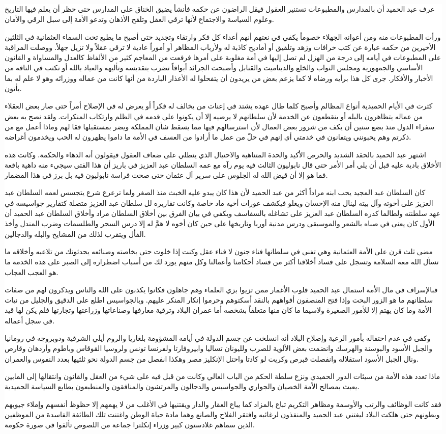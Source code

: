  عرف  عبد الحميد  أن بالمدارس والمطبوعات تستنير العقول فيقل الراضون عن حكمه   فأنشأ يضيق الخناق على المدارس حتى حظر أن يعلم فيها التاريخ وعلوم السياسة والاجتماع لأنها ترقي العقل وتلقح الأذهان وتدعو الأمة إلى سبل الرقي والأمان. 

 ورأت المطبوعات منه ومن أعوانه الجهلاء خصوماً يكفي في نعتهم أنهم أعداء كل فكر وارتقاء وتجديد حتى أصبح ما يطبع تحت السماء العثمانية في الثلثين الأخيرين من حكمه عبارة عن كتب خرافات وزهد وتلفيق أو أماديح كاذبة له ولأرباب المظاهر أو أموراً عادية لا ترقي عقلاً ولا تزيل جهلاً. ووصلت المراقبة على المطبوعات في أيامه إلى درجة من الهزل لم تصل إليها في أمة مغلوبة على أمرها فرفعت من المعاجم كثير من الألفاظ كالعدل والمساواة و  القانون الأساسي  والجمهورية ومجلس النواب والخلع والديناميت والقنابل وأصبحت الجرائد أبواقاً تضرب بتقديسه وتأليهه والعياذ بالله أو تكتب في التافه من الأخبار والأفكار. جرى كل هذا برأيه ورضاه لا كما يزعم بعض من يريدون أن يتفحلوا له الأعذار الباردة من أنها كانت من عماله ووزرائه وهو لا علم له بما يأتون. 
 
 كثرت في الأيام الحميدية أنواع المظالم وأصبح كلما طال عهده يشتد في إعنات من يخالف له فكراً أو يعرض له في الإصلاح أمراً حتى صار بعض العقلاء من عماله يتظاهرون بالبله أو ينقطعون عن الخدمة لأن سلطانهم لا يرضيه إلا أن يكونوا على قدمه في الظلم وارتكاب المنكرات. ولقد نصح به بعض سفراء الدول منذ بضع سنين أن يكف من شرور بعض العمال لأن استرسالهم فيها مما يسقط شأن المملكة ويضر بمستقبلها فقا لهم وماذا أعمل مع من ذكرتم وهم يحبونني ويتفانون في خدمتي أي إنهم في حلّ من عمل ما أرادوا من العسف في الأمة ما داموا يظهرون له الحب ويخدمون أغراضه. 

 اشتهر  عبد الحميد  بالحقد الشديد والحرص الأكيد والحدة المتناهية والاحتيال الذي ينطلي على ضعاف العقول فيقولون أنه الدهاء والحكمة. وكانت هذه الأخلاق بادية عليه قبل أن يلي أمر الأمر حتى قال نابوليون الثالث فيه يوم رآه مع عمه  السلطان عبد العزيز  في باريز أن هذا الفتى سيجيء منه داهية باقعة فما هو إلا أن قيض الله له الجلوس على سرير آل عثمان حتى صحت فراسة نابوليون فيه بل برز في هذا المضمار. 

 كان السلطان عبد المجيد يحب ابنه مراداً أكثر من  عبد الحميد  لأن هذا كان يبدو عليه   الخبث منذ الصغر ولما ترعرع شرع يتجسس لعمه  السلطان عبد العزيز  على أخوته وآل بيته لينال منه الإحسان ويغلو فيكشف عورات أخيه ماد خاصة وكانت تقاريره لل  سلطان عبد العزيز  متصلة كتقارير جواسيسه في عهد سلطنته ولطالما كدره  السلطان عبد العزيز  على تشاغله بالسفاسف ويكفي في بيان الفرق بين أخلاق  السلطان مراد  وأخلاق  السلطان عبد الحميد  أن الأول كان يعنى في صباه بالشعر والموسيقى ودرس   مدنية أوربا وتاريخها على حين كان أخوه لا همَّ له إلا درس السحر والطلسمات وضرب المندل وأخذ الفأل ويتقرب لذلك من المشايخ والبله والدجالين. 

 مضى  ثلث  قرن على الأمة العثمانية وهي تفنى في سلطانها فناء جنون لا فناء عقل وكنت إذا خلوت حتى بخاصته وصنائعه يحدثونك من تلاعبه وأخلاقه ما تسأل الله معه السلامة وتسجل على فساد أخلاقنا أكثر من فساد أحكامنا وأعمالنا وكل منهم يورد لك من أسباب اضطراره إلى الصبر على هذه الخدمة ما هو العجب العجاب. 

 فبالإسراف في مال الأمة استمال  عبد الحميد  قلوب الأغمار ممن تزيوا بزي العلماء وهم جاهلون فكانوا يكذبون على الله والناس ويذكرون لهم من صفات سلطانهم ما هو الزور البحت وإذا فتح المنصفون أفواههم بالنقد أسكتوهم وحرموا إنكار المنكر عليهم. وبالجواسيس اطلع على الدقيق والجليل من نيات الأمة وما كان يهتم إلا للأمور الصغيرة ولاسيما ما كان منها متعلقاً بشخصه أما عمران البلاد وترقية معارفها وصناعاتها وزراعتها وتجارتها فلم يكن لها قيد في سجل أعماله. 

 وكفى في عدم احتفاله بأمور الرعية وإصلاح البلاد أنه انسلخت عن جسم الدولة في أيامه المشؤومة بلغاريا والروم أيلي الشرقية ودوبروجه في رومانيا والجبل الأسود والبوسنة والهرسك وانضمت بعض الألوية للصرب ولليونان تساليا وابيروفارتا ولفرنسا تونس ولروسيا القوقاس وباطوم وأردهان وقارص ونال الجبل الأسود استقلاله وانفصلت قبرص وكريت لو كادتا واحتل الإنكليز مصر وهكذا انفصل من جسم الدولة نحو ثلثيها بعدد النفوس والعمران. 
 
 ماذا تعدد هذه الأمة من سيئات الدور الحميدي ونزع سلطة الحكم من الباب العالي وكانت من قبل فيه على شيء من العقل والقانون وانتقالها إلى المابين يعبث بمصالح الأمة   الخصيان والجواري والجواسيس والدجالون والمرتشون والمنافقون والمنطبعون بطابع السياسة الحميدية. 

 فقد كانت الوظائف والرتب والأوسمة ومظاهر التكريم تباع بالمزاد كما يباع العقار والدار ويقتنيها في الأغلب من لا يهمهم إلا حظوظ أنفسهم وإملاء جيوبهم وبطونهم حتى هلكت البلاد ليغتني  عبد الحميد  والمنفذون لرغائبه وافتقر الفلاح والصانع وهما مادة حياة الوطن واغتنت تلك الطائفة الفاسدة من الموظفين الذين سماهم غلادستون كبير وزراء إنكلترا جماعة من اللصوص تألفوا في صورة حكومة. 
